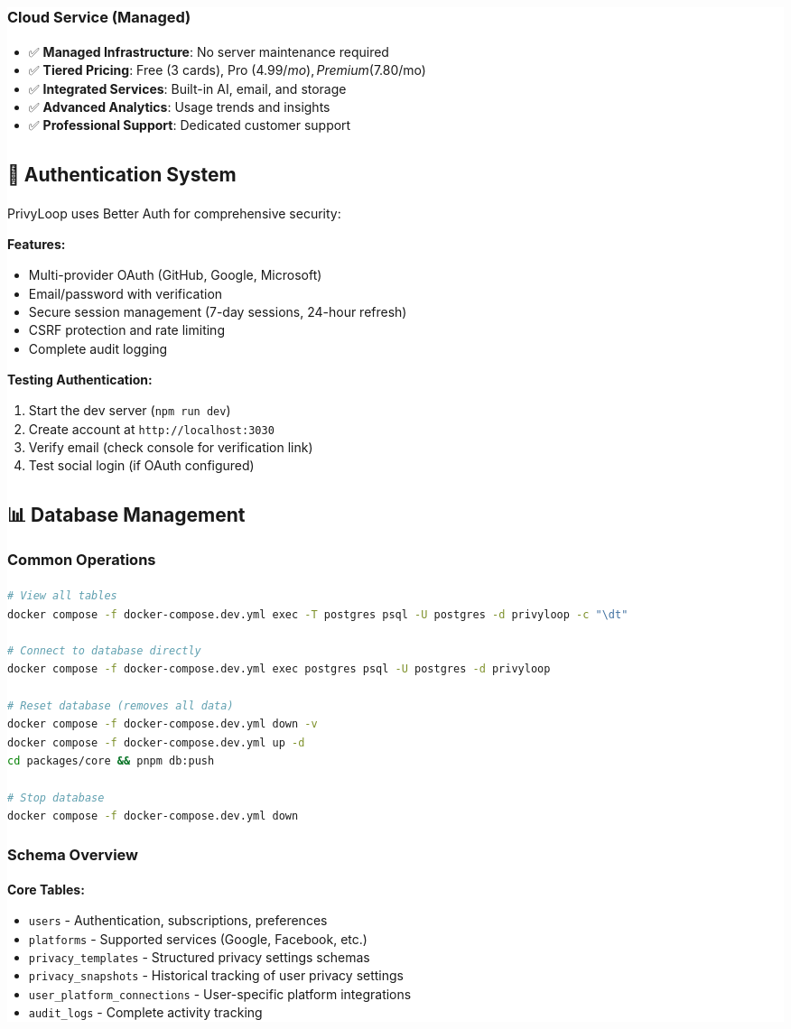 ### Cloud Service (Managed)
- ✅ **Managed Infrastructure**: No server maintenance required
- ✅ **Tiered Pricing**: Free (3 cards), Pro ($4.99/mo), Premium ($7.80/mo)
- ✅ **Integrated Services**: Built-in AI, email, and storage
- ✅ **Advanced Analytics**: Usage trends and insights
- ✅ **Professional Support**: Dedicated customer support

## 🔐 Authentication System

PrivyLoop uses Better Auth for comprehensive security:

**Features:**
- Multi-provider OAuth (GitHub, Google, Microsoft)
- Email/password with verification
- Secure session management (7-day sessions, 24-hour refresh)
- CSRF protection and rate limiting
- Complete audit logging

**Testing Authentication:**
1. Start the dev server (`npm run dev`)
2. Create account at `http://localhost:3030`
3. Verify email (check console for verification link)
4. Test social login (if OAuth configured)

## 📊 Database Management

### Common Operations

```bash
# View all tables
docker compose -f docker-compose.dev.yml exec -T postgres psql -U postgres -d privyloop -c "\dt"

# Connect to database directly
docker compose -f docker-compose.dev.yml exec postgres psql -U postgres -d privyloop

# Reset database (removes all data)
docker compose -f docker-compose.dev.yml down -v
docker compose -f docker-compose.dev.yml up -d
cd packages/core && pnpm db:push

# Stop database
docker compose -f docker-compose.dev.yml down
```

### Schema Overview

**Core Tables:**
- `users` - Authentication, subscriptions, preferences
- `platforms` - Supported services (Google, Facebook, etc.)
- `privacy_templates` - Structured privacy settings schemas  
- `privacy_snapshots` - Historical tracking of user privacy settings
- `user_platform_connections` - User-specific platform integrations
- `audit_logs` - Complete activity tracking
